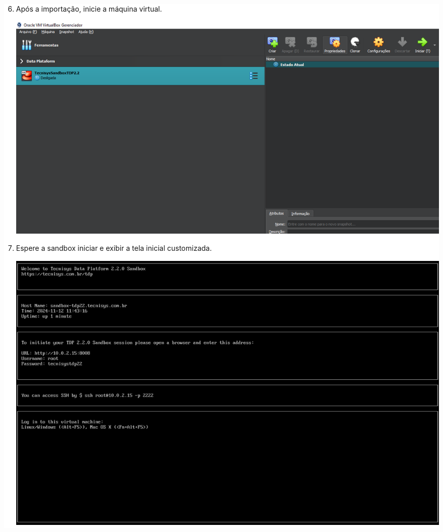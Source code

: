 6. Após a importação, inicie a máquina virtual.
    
    ![Captura de Tela (71).png](Captura_de_Tela_71.png)
    

1. Espere a sandbox iniciar e exibir a tela inicial customizada.
    
    ![VirtualBox_TecnisysSandboxTDP2.2_12_11_2024_14_06_53.png](VirtualBox_TecnisysSandboxTDP2.2_12_11_2024_14_06_53.png)
    